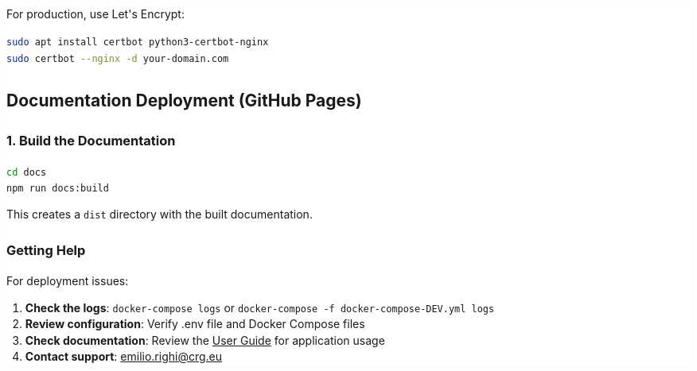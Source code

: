 For production, use Let's Encrypt:

```bash
sudo apt install certbot python3-certbot-nginx
sudo certbot --nginx -d your-domain.com
```

## Documentation Deployment (GitHub Pages)

### 1. Build the Documentation

```bash
cd docs
npm run docs:build
```

This creates a `dist` directory with the built documentation.

### Getting Help

For deployment issues:

1. **Check the logs**: `docker-compose logs` or `docker-compose -f docker-compose-DEV.yml logs`
2. **Review configuration**: Verify .env file and Docker Compose files
3. **Check documentation**: Review the [User Guide](/user-guide/) for application usage
4. **Contact support**: emilio.righi@crg.eu
